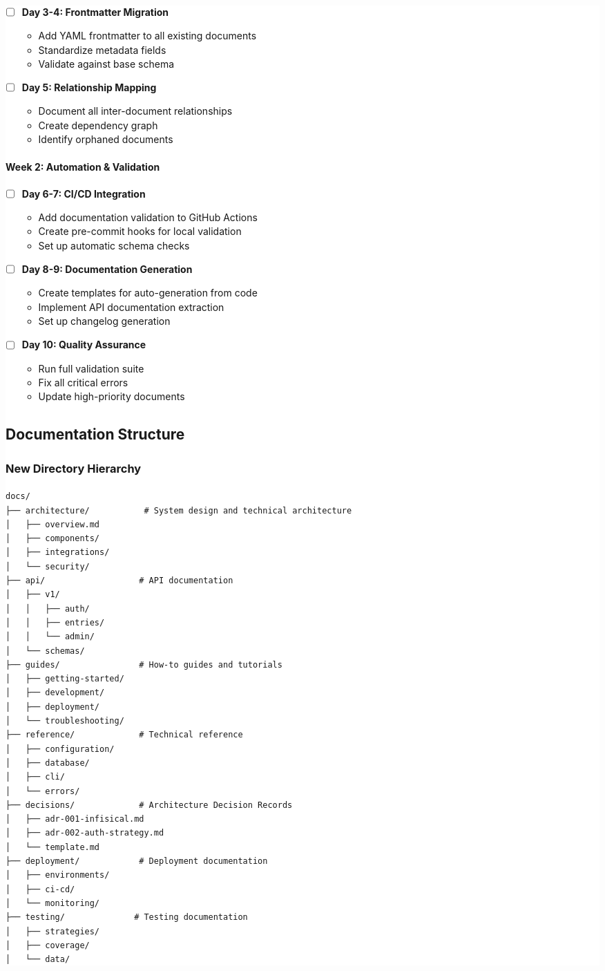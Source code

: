- [ ] **Day 3-4: Frontmatter Migration**
  - Add YAML frontmatter to all existing documents
  - Standardize metadata fields
  - Validate against base schema

- [ ] **Day 5: Relationship Mapping**
  - Document all inter-document relationships
  - Create dependency graph
  - Identify orphaned documents

#### Week 2: Automation & Validation
- [ ] **Day 6-7: CI/CD Integration**
  - Add documentation validation to GitHub Actions
  - Create pre-commit hooks for local validation
  - Set up automatic schema checks

- [ ] **Day 8-9: Documentation Generation**
  - Create templates for auto-generation from code
  - Implement API documentation extraction
  - Set up changelog generation

- [ ] **Day 10: Quality Assurance**
  - Run full validation suite
  - Fix all critical errors
  - Update high-priority documents

## Documentation Structure

### New Directory Hierarchy
```
docs/
├── architecture/           # System design and technical architecture
│   ├── overview.md
│   ├── components/
│   ├── integrations/
│   └── security/
├── api/                   # API documentation
│   ├── v1/
│   │   ├── auth/
│   │   ├── entries/
│   │   └── admin/
│   └── schemas/
├── guides/                # How-to guides and tutorials
│   ├── getting-started/
│   ├── development/
│   ├── deployment/
│   └── troubleshooting/
├── reference/             # Technical reference
│   ├── configuration/
│   ├── database/
│   ├── cli/
│   └── errors/
├── decisions/             # Architecture Decision Records
│   ├── adr-001-infisical.md
│   ├── adr-002-auth-strategy.md
│   └── template.md
├── deployment/            # Deployment documentation
│   ├── environments/
│   ├── ci-cd/
│   └── monitoring/
├── testing/              # Testing documentation
│   ├── strategies/
│   ├── coverage/
│   └── data/
```
